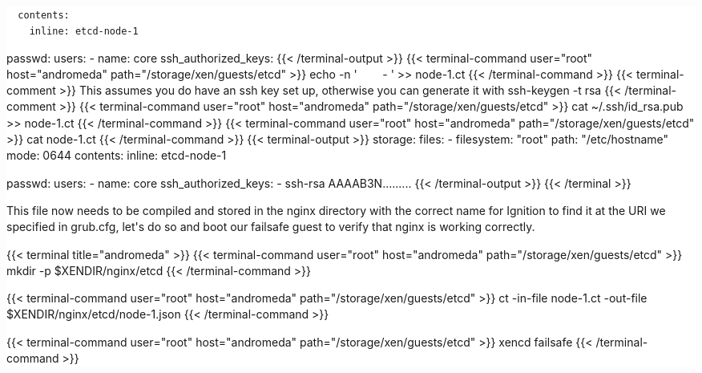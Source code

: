       contents:
        inline: etcd-node-1

passwd:
  users:
    - name: core
      ssh_authorized_keys:
{{< /terminal-output >}}
{{< terminal-command user="root" host="andromeda" path="/storage/xen/guests/etcd" >}}
echo -n '&nbsp;&nbsp;&nbsp;&nbsp;&nbsp;&nbsp;&nbsp;&nbsp;- ' >> node-1.ct
{{< /terminal-command >}}
{{< terminal-comment >}}
This assumes you do have an ssh key set up, otherwise you can generate it with
      ssh-keygen -t rsa
{{< /terminal-comment >}}
{{< terminal-command user="root" host="andromeda" path="/storage/xen/guests/etcd" >}}
cat ~/.ssh/id_rsa.pub >> node-1.ct
{{< /terminal-command >}}
{{< terminal-command user="root" host="andromeda" path="/storage/xen/guests/etcd" >}}
cat node-1.ct
{{< /terminal-command >}}
{{< terminal-output >}}
storage:
  files:
    - filesystem: "root"
      path:       "/etc/hostname"
      mode:       0644
      contents:
        inline: etcd-node-1

passwd:
  users:
    - name: core
      ssh_authorized_keys:
        - ssh-rsa AAAAB3N.........
{{< /terminal-output >}}
{{< /terminal >}}

This file now needs to be compiled and stored in the nginx directory with the
correct name for Ignition to find it at the URI we specified in grub.cfg,
let's do so and boot our failsafe guest to verify that nginx is working
correctly.

{{< terminal title="andromeda" >}}
{{< terminal-command user="root" host="andromeda" path="/storage/xen/guests/etcd" >}}
mkdir -p $XENDIR/nginx/etcd
{{< /terminal-command >}}

{{< terminal-command user="root" host="andromeda" path="/storage/xen/guests/etcd" >}}
ct -in-file node-1.ct -out-file $XENDIR/nginx/etcd/node-1.json
{{< /terminal-command >}}

{{< terminal-command user="root" host="andromeda" path="/storage/xen/guests/etcd" >}}
xencd failsafe
{{< /terminal-command >}}
